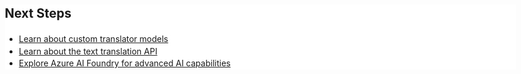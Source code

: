 ## Next Steps

- [Learn about custom translator models](https://learn.microsoft.com/azure/ai-services/translator/custom-translator/overview)
- [Learn about the text translation API](https://learn.microsoft.com/azure/ai-services/translator/text-translation/preview/overview)
- [Explore Azure AI Foundry for advanced AI capabilities](https://learn.microsoft.com/azure/ai-foundry/)

